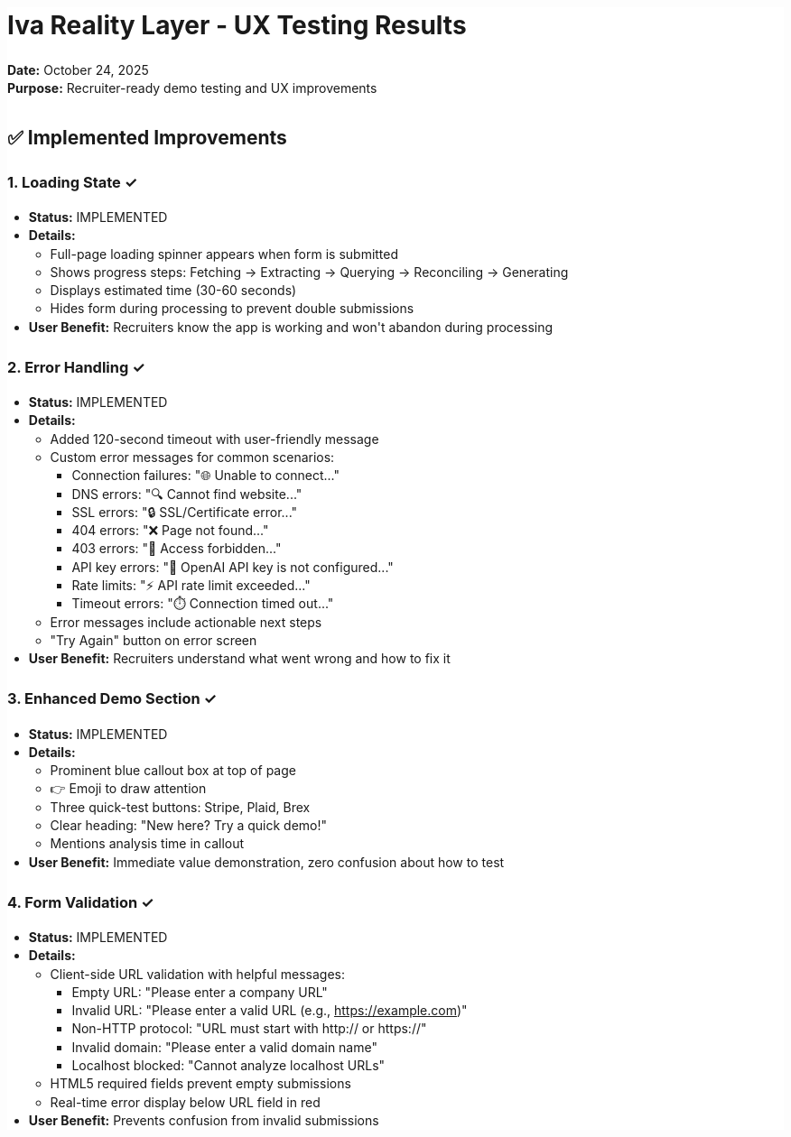 # Iva Reality Layer - UX Testing Results
**Date:** October 24, 2025  
**Purpose:** Recruiter-ready demo testing and UX improvements

## ✅ Implemented Improvements

### 1. Loading State ✓
- **Status:** IMPLEMENTED
- **Details:** 
  - Full-page loading spinner appears when form is submitted
  - Shows progress steps: Fetching → Extracting → Querying → Reconciling → Generating
  - Displays estimated time (30-60 seconds)
  - Hides form during processing to prevent double submissions
- **User Benefit:** Recruiters know the app is working and won't abandon during processing

### 2. Error Handling ✓
- **Status:** IMPLEMENTED
- **Details:**
  - Added 120-second timeout with user-friendly message
  - Custom error messages for common scenarios:
    - Connection failures: "🌐 Unable to connect..."
    - DNS errors: "🔍 Cannot find website..."
    - SSL errors: "🔒 SSL/Certificate error..."
    - 404 errors: "❌ Page not found..."
    - 403 errors: "🚫 Access forbidden..."
    - API key errors: "🔑 OpenAI API key is not configured..."
    - Rate limits: "⚡ API rate limit exceeded..."
    - Timeout errors: "⏱️ Connection timed out..."
  - Error messages include actionable next steps
  - "Try Again" button on error screen
- **User Benefit:** Recruiters understand what went wrong and how to fix it

### 3. Enhanced Demo Section ✓
- **Status:** IMPLEMENTED
- **Details:**
  - Prominent blue callout box at top of page
  - 👉 Emoji to draw attention
  - Three quick-test buttons: Stripe, Plaid, Brex
  - Clear heading: "New here? Try a quick demo!"
  - Mentions analysis time in callout
- **User Benefit:** Immediate value demonstration, zero confusion about how to test

### 4. Form Validation ✓
- **Status:** IMPLEMENTED
- **Details:**
  - Client-side URL validation with helpful messages:
    - Empty URL: "Please enter a company URL"
    - Invalid URL: "Please enter a valid URL (e.g., https://example.com)"
    - Non-HTTP protocol: "URL must start with http:// or https://"
    - Invalid domain: "Please enter a valid domain name"
    - Localhost blocked: "Cannot analyze localhost URLs"
  - HTML5 required fields prevent empty submissions
  - Real-time error display below URL field in red
- **User Benefit:** Prevents confusion from invalid submissions

